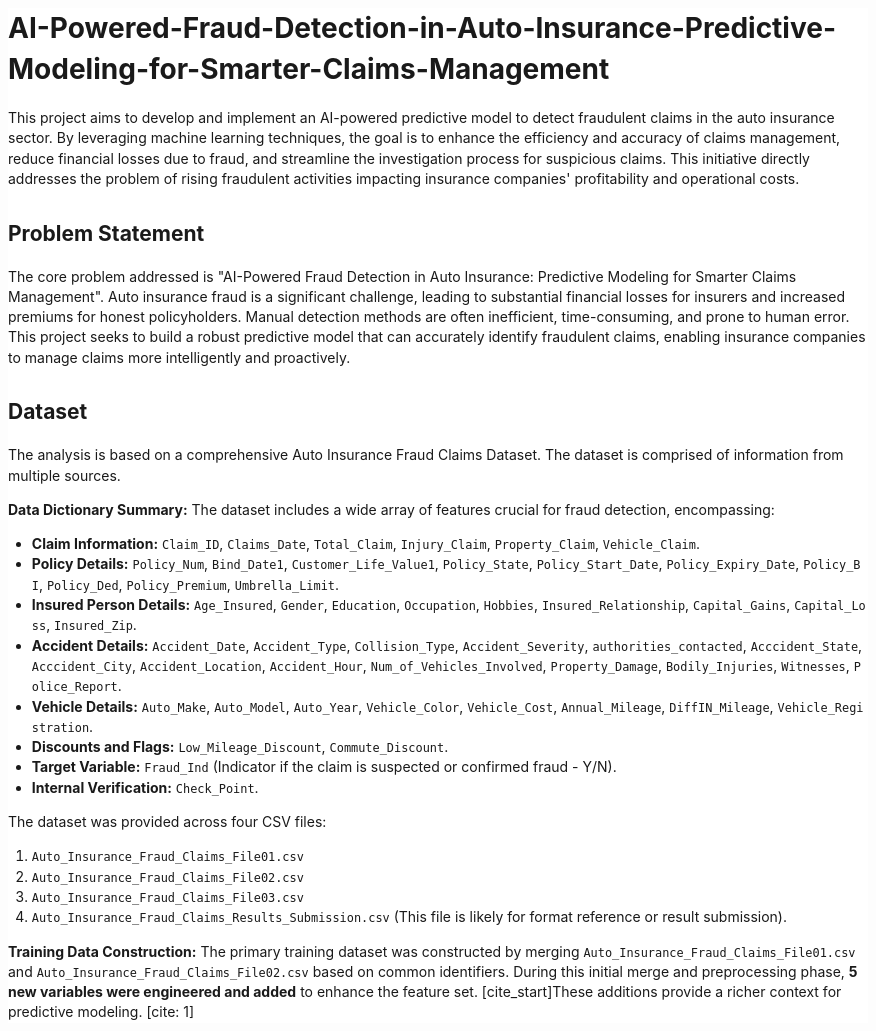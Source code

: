# AI-Powered-Fraud-Detection-in-Auto-Insurance-Predictive-Modeling-for-Smarter-Claims-Management

This project aims to develop and implement an AI-powered predictive model to detect fraudulent claims in the auto insurance sector. By leveraging machine learning techniques, the goal is to enhance the efficiency and accuracy of claims management, reduce financial losses due to fraud, and streamline the investigation process for suspicious claims. This initiative directly addresses the problem of rising fraudulent activities impacting insurance companies' profitability and operational costs.

## Problem Statement

The core problem addressed is "AI-Powered Fraud Detection in Auto Insurance: Predictive Modeling for Smarter Claims Management". Auto insurance fraud is a significant challenge, leading to substantial financial losses for insurers and increased premiums for honest policyholders. Manual detection methods are often inefficient, time-consuming, and prone to human error. This project seeks to build a robust predictive model that can accurately identify fraudulent claims, enabling insurance companies to manage claims more intelligently and proactively.

## Dataset

The analysis is based on a comprehensive Auto Insurance Fraud Claims Dataset. The dataset is comprised of information from multiple sources.

**Data Dictionary Summary:**
The dataset includes a wide array of features crucial for fraud detection, encompassing:
* **Claim Information:** `Claim_ID`, `Claims_Date`, `Total_Claim`, `Injury_Claim`, `Property_Claim`, `Vehicle_Claim`.
* **Policy Details:** `Policy_Num`, `Bind_Date1`, `Customer_Life_Value1`, `Policy_State`, `Policy_Start_Date`, `Policy_Expiry_Date`, `Policy_BI`, `Policy_Ded`, `Policy_Premium`, `Umbrella_Limit`.
* **Insured Person Details:** `Age_Insured`, `Gender`, `Education`, `Occupation`, `Hobbies`, `Insured_Relationship`, `Capital_Gains`, `Capital_Loss`, `Insured_Zip`.
* **Accident Details:** `Accident_Date`, `Accident_Type`, `Collision_Type`, `Accident_Severity`, `authorities_contacted`, `Acccident_State`, `Acccident_City`, `Accident_Location`, `Accident_Hour`, `Num_of_Vehicles_Involved`, `Property_Damage`, `Bodily_Injuries`, `Witnesses`, `Police_Report`.
* **Vehicle Details:** `Auto_Make`, `Auto_Model`, `Auto_Year`, `Vehicle_Color`, `Vehicle_Cost`, `Annual_Mileage`, `DiffIN_Mileage`, `Vehicle_Registration`.
* **Discounts and Flags:** `Low_Mileage_Discount`, `Commute_Discount`.
* **Target Variable:** `Fraud_Ind` (Indicator if the claim is suspected or confirmed fraud - Y/N).
* **Internal Verification:** `Check_Point`.

The dataset was provided across four CSV files:
1.  `Auto_Insurance_Fraud_Claims_File01.csv`
2.  `Auto_Insurance_Fraud_Claims_File02.csv`
3.  `Auto_Insurance_Fraud_Claims_File03.csv`
4.  `Auto_Insurance_Fraud_Claims_Results_Submission.csv` (This file is likely for format reference or result submission).

**Training Data Construction:** The primary training dataset was constructed by merging `Auto_Insurance_Fraud_Claims_File01.csv` and `Auto_Insurance_Fraud_Claims_File02.csv` based on common identifiers. During this initial merge and preprocessing phase, **5 new variables were engineered and added** to enhance the feature set. [cite_start]These additions provide a richer context for predictive modeling. [cite: 1]
